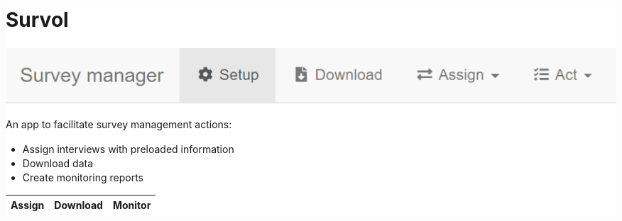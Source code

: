 # Survol

<img src="assets/actions.PNG">

An app to facilitate survey management actions:

- Assign interviews with preloaded information
- Download data
- Create monitoring reports

Assign            |  Download | Monitor   
:--------------:|:-----------:|:-------------------------: